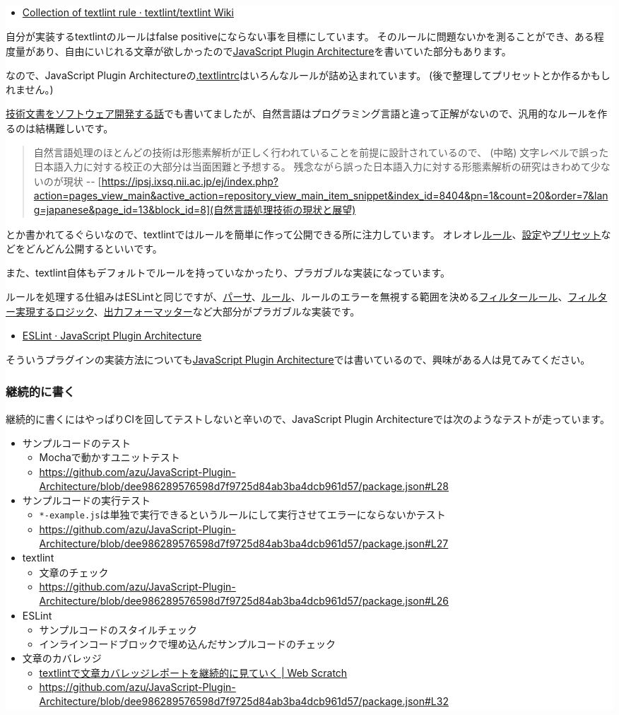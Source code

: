 - [Collection of textlint rule · textlint/textlint Wiki](https://github.com/textlint/textlint/wiki/Collection-of-textlint-rule "Collection of textlint rule · textlint/textlint Wiki")

自分が実装するtextlintのルールはfalse positiveにならない事を目標にしています。
そのルールに問題ないかを測ることができ、ある程度量があり、自由にいじれる文章が欲しかったので[JavaScript Plugin Architecture](https://github.com/azu/JavaScript-Plugin-Architecture "JavaScript Plugin Architecture")を書いていた部分もあります。

なので、JavaScript Plugin Architectureの[.textlintrc](https://github.com/azu/JavaScript-Plugin-Architecture/blob/master/.textlintrc ".textlintrc")はいろんなルールが詰め込まれています。
(後で整理してプリセットとか作るかもしれません。)

[技術文書をソフトウェア開発する話](https://azu.gitbooks.io/nodefest-technical-writing/content/)でも書いてましたが、自然言語はプログラミング言語と違って正解がないので、汎用的なルールを作るのは結構難しいです。

> 自然言語処理のほとんどの技術は形態素解析が正しく行われていることを前提に設計されているので、
> (中略) 文字レベルで誤った日本語入力に対する校正の大部分は当面困難と予想する。
> 残念ながら誤った日本語入力に対する形態素解析の研究はきわめて少ないのが現状
> -- [https://ipsj.ixsq.nii.ac.jp/ej/index.php?action=pages_view_main&active_action=repository_view_main_item_snippet&index_id=8404&pn=1&count=20&order=7&lang=japanese&page_id=13&block_id=8](自然言語処理技術の現状と展望)

とか書かれてるぐらいなので、textlintではルールを簡単に作って公開できる所に注力しています。
オレオレ[ルール](https://efcl.info/2015/09/10/introduce-textlint/)、[設定](https://efcl.info/2016/04/08/textlint-sharable-config/)や[プリセット](https://efcl.info/2015/12/30/textlint-preset/)などをどんどん公開するといいです。

また、textlint自体もデフォルトでルールを持っていなかったり、プラガブルな実装になっています。

ルールを処理する仕組みはESLintと同じですが、[パーサ](https://github.com/textlint/textlint/blob/master/docs/plugin.md)、[ルール](https://github.com/textlint/textlint/blob/master/docs/rule.md)、ルールのエラーを無視する範囲を決める[フィルタールール](https://github.com/textlint/textlint/blob/master/docs/filter-rule.md)、[フィルター実現するロジック](https://github.com/textlint/textlint/blob/master/src/messages/MessageProcessManager.js)、[出力フォーマッター](https://github.com/textlint/textlint-formatter)など大部分がプラガブルな実装です。

- [ESLint · JavaScript Plugin Architecture](https://azu.github.io/JavaScript-Plugin-Architecture/ja/ESLint/ "ESLint · JavaScript Plugin Architecture")

そういうプラグインの実装方法についても[JavaScript Plugin Architecture](https://github.com/azu/JavaScript-Plugin-Architecture "JavaScript Plugin Architecture")では書いているので、興味がある人は見てみてください。

### 継続的に書く

継続的に書くにはやっぱりCIを回してテストしないと辛いので、JavaScript Plugin Architectureでは次のようなテストが走っています。

- サンプルコードのテスト
  - Mochaで動かすユニットテスト
  - https://github.com/azu/JavaScript-Plugin-Architecture/blob/dee986289576598d7f9725d84ab3ba4dcb961d57/package.json#L28
- サンプルコードの実行テスト
  - `*-example.js`は単独で実行できるというルールにして実行させてエラーにならないかテスト
  - https://github.com/azu/JavaScript-Plugin-Architecture/blob/dee986289576598d7f9725d84ab3ba4dcb961d57/package.json#L27
- textlint
  - 文章のチェック
  - https://github.com/azu/JavaScript-Plugin-Architecture/blob/dee986289576598d7f9725d84ab3ba4dcb961d57/package.json#L26
- ESLint
  - サンプルコードのスタイルチェック
  - インラインコードブロックで埋め込んだサンプルコードのチェック
- 文章のカバレッジ
  - [textlintで文章カバレッジレポートを継続的に見ていく | Web Scratch](https://efcl.info/2016/01/12/textlint-coverage/ "textlintで文章カバレッジレポートを継続的に見ていく | Web Scratch")
  - https://github.com/azu/JavaScript-Plugin-Architecture/blob/dee986289576598d7f9725d84ab3ba4dcb961d57/package.json#L32
